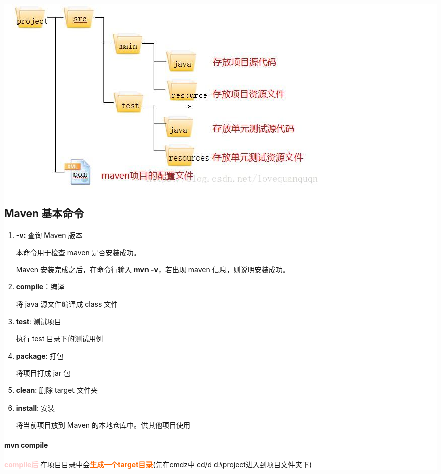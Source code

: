 ![](maven.assets/70.jpeg)





Maven 基本命令
----------

1.  **-v:** 查询 Maven 版本
    
    本命令用于检查 maven 是否安装成功。
    
    Maven 安装完成之后，在命令行输入 **mvn -v**，若出现 maven 信息，则说明安装成功。
    
2.  **compile**：编译
    
    将 java 源文件编译成 class 文件
    
3.  **test**: 测试项目
    
    执行 test 目录下的测试用例
    
4.  **package**: 打包
    
    将项目打成 jar 包
    
5.  **clean**: 删除 target 文件夹
    
6.  **install**: 安装
    
    将当前项目放到 Maven 的本地仓库中。供其他项目使用



#### mvn compile 

<font color=#FFCCCC style=" font-weight:bold;">compile后</font>
在项目目录中会<font color=#FF6666* style=" font-weight:bold;">生成一个target目录</font>(先在cmdz中 cd/d d:\\project进入到项目文件夹下)
